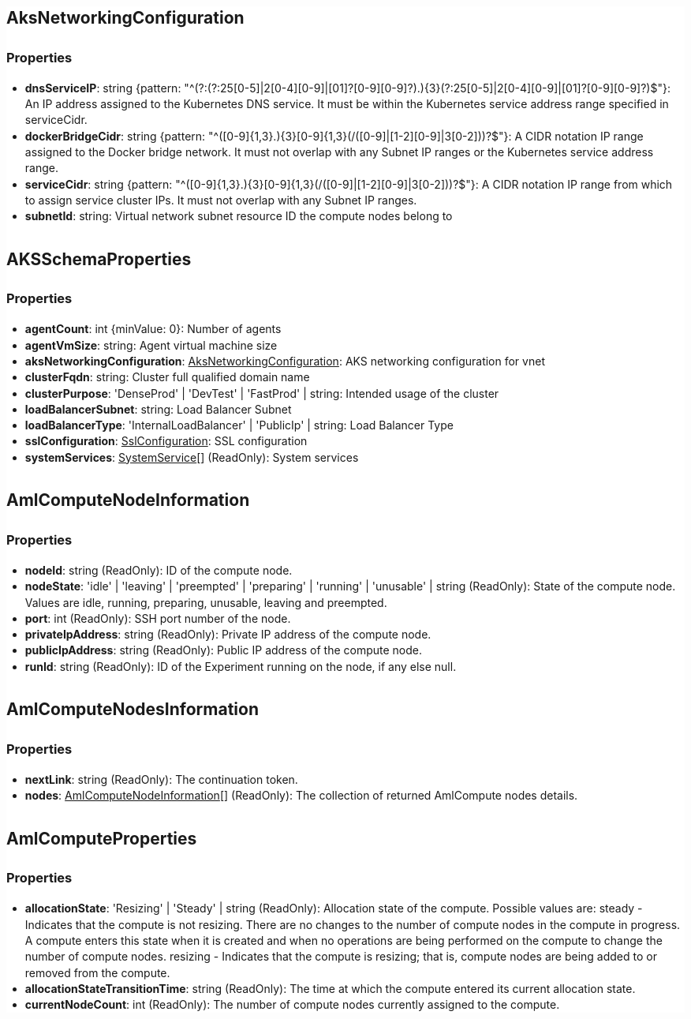 ## AksNetworkingConfiguration
### Properties
* **dnsServiceIP**: string {pattern: "^(?:(?:25[0-5]|2[0-4][0-9]|[01]?[0-9][0-9]?)\.){3}(?:25[0-5]|2[0-4][0-9]|[01]?[0-9][0-9]?)$"}: An IP address assigned to the Kubernetes DNS service. It must be within the Kubernetes service address range specified in serviceCidr.
* **dockerBridgeCidr**: string {pattern: "^([0-9]{1,3}\.){3}[0-9]{1,3}(\/([0-9]|[1-2][0-9]|3[0-2]))?$"}: A CIDR notation IP range assigned to the Docker bridge network. It must not overlap with any Subnet IP ranges or the Kubernetes service address range.
* **serviceCidr**: string {pattern: "^([0-9]{1,3}\.){3}[0-9]{1,3}(\/([0-9]|[1-2][0-9]|3[0-2]))?$"}: A CIDR notation IP range from which to assign service cluster IPs. It must not overlap with any Subnet IP ranges.
* **subnetId**: string: Virtual network subnet resource ID the compute nodes belong to

## AKSSchemaProperties
### Properties
* **agentCount**: int {minValue: 0}: Number of agents
* **agentVmSize**: string: Agent virtual machine size
* **aksNetworkingConfiguration**: [AksNetworkingConfiguration](#aksnetworkingconfiguration): AKS networking configuration for vnet
* **clusterFqdn**: string: Cluster full qualified domain name
* **clusterPurpose**: 'DenseProd' | 'DevTest' | 'FastProd' | string: Intended usage of the cluster
* **loadBalancerSubnet**: string: Load Balancer Subnet
* **loadBalancerType**: 'InternalLoadBalancer' | 'PublicIp' | string: Load Balancer Type
* **sslConfiguration**: [SslConfiguration](#sslconfiguration): SSL configuration
* **systemServices**: [SystemService](#systemservice)[] (ReadOnly): System services

## AmlComputeNodeInformation
### Properties
* **nodeId**: string (ReadOnly): ID of the compute node.
* **nodeState**: 'idle' | 'leaving' | 'preempted' | 'preparing' | 'running' | 'unusable' | string (ReadOnly): State of the compute node. Values are idle, running, preparing, unusable, leaving and preempted.
* **port**: int (ReadOnly): SSH port number of the node.
* **privateIpAddress**: string (ReadOnly): Private IP address of the compute node.
* **publicIpAddress**: string (ReadOnly): Public IP address of the compute node.
* **runId**: string (ReadOnly): ID of the Experiment running on the node, if any else null.

## AmlComputeNodesInformation
### Properties
* **nextLink**: string (ReadOnly): The continuation token.
* **nodes**: [AmlComputeNodeInformation](#amlcomputenodeinformation)[] (ReadOnly): The collection of returned AmlCompute nodes details.

## AmlComputeProperties
### Properties
* **allocationState**: 'Resizing' | 'Steady' | string (ReadOnly): Allocation state of the compute. Possible values are: steady - Indicates that the compute is not resizing. There are no changes to the number of compute nodes in the compute in progress. A compute enters this state when it is created and when no operations are being performed on the compute to change the number of compute nodes. resizing - Indicates that the compute is resizing; that is, compute nodes are being added to or removed from the compute.
* **allocationStateTransitionTime**: string (ReadOnly): The time at which the compute entered its current allocation state.
* **currentNodeCount**: int (ReadOnly): The number of compute nodes currently assigned to the compute.